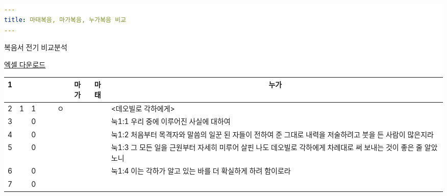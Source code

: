 ```yaml
---
title: 마태복음, 마가복음, 누가복음 비교
---
```


복음서 전기 비교분석

[엑셀 다운로드](https://drive.google.com/file/d/0B4nACxAOE5Z1V21Ncm52S2FjMXc/view?usp=sharing)


| 1    |    |   |    |    |    | 마가                                                                                                                                                                                                  | 마태                                                                                                                                                                                                             | 누가                                                                                                                                                                                                                                     |
|------|----|---|----|----|----|-------------------------------------------------------------------------------------------------------------------------------------------------------------------------------------------------------|------------------------------------------------------------------------------------------------------------------------------------------------------------------------------------------------------------------|------------------------------------------------------------------------------------------------------------------------------------------------------------------------------------------------------------------------------------------|
| 2    | 1  | 1 |    |    | ㅇ |                                                                                                                                                                                                       |                                                                                                                                                                                                                  | <데오빌로 각하에게>                                                                                                                                                                                                                      |
| 3    |    | 0 |    |    |    |                                                                                                                                                                                                       |                                                                                                                                                                                                                  | 눅1:1 우리 중에 이루어진 사실에 대하여                                                                                                                                                                                                   |
| 4    |    | 0 |    |    |    |                                                                                                                                                                                                       |                                                                                                                                                                                                                  | 눅1:2 처음부터 목격자와 말씀의 일꾼 된 자들이 전하여 준 그대로 내력을 저술하려고 붓을 든 사람이 많은지라                                                                                                                                 |
| 5    |    | 0 |    |    |    |                                                                                                                                                                                                       |                                                                                                                                                                                                                  | 눅1:3 그 모든 일을 근원부터 자세히 미루어 살핀 나도 데오빌로 각하에게 차례대로 써 보내는 것이 좋은 줄 알았노니                                                                                                                           |
| 6    |    | 0 |    |    |    |                                                                                                                                                                                                       |                                                                                                                                                                                                                  | 눅1:4 이는 각하가 알고 있는 바를 더 확실하게 하려 함이로라                                                                                                                                                                               |
| 7    |    | 0 |    |    |    |                                                                                                                                                                                                       |                                                                                                                                                                                                                  |                                                                                                                                                                                                                                          |
